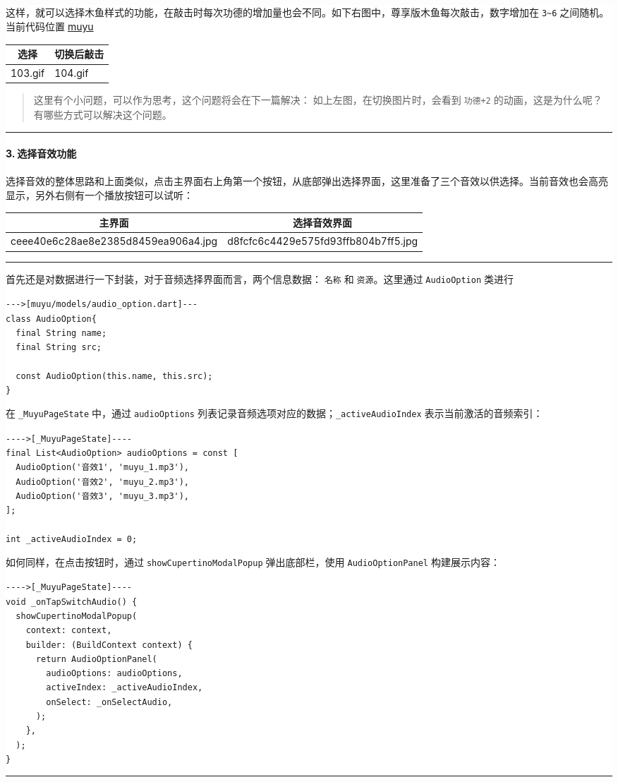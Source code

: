 这样，就可以选择木鱼样式的功能，在敲击时每次功德的增加量也会不同。如下右图中，尊享版木鱼每次敲击，数字增加在 `3~6` 之间随机。当前代码位置 [muyu](https://github.com/toly1994328/flutter_first_station/tree/3ea572974329d6daacf559e3da2e847c20393b12/lib/muyu)

| 选择 | 切换后敲击 |
| --- | --- |
| 103.gif | 104.gif |

> 这里有个小问题，可以作为思考，这个问题将会在下一篇解决：
> 如上左图，在切换图片时，会看到 `功德+2` 的动画，这是为什么呢？ 有哪些方式可以解决这个问题。

---

#### 3. 选择音效功能

选择音效的整体思路和上面类似，点击主界面右上角第一个按钮，从底部弹出选择界面，这里准备了三个音效以供选择。当前音效也会高亮显示，另外右侧有一个播放按钮可以试听：

| 主界面 | 选择音效界面 |
| --- | --- |
| ceee40e6c28ae8e2385d8459ea906a4.jpg | d8fcfc6c4429e575fd93ffb804b7ff5.jpg |

---

首先还是对数据进行一下封装，对于音频选择界面而言，两个信息数据： `名称` 和 `资源`。这里通过 `AudioOption` 类进行

```
--->[muyu/models/audio_option.dart]---
class AudioOption{
  final String name;
  final String src;

  const AudioOption(this.name, this.src);
}

```

在 `_MuyuPageState` 中，通过 `audioOptions` 列表记录音频选项对应的数据；`_activeAudioIndex` 表示当前激活的音频索引：

```
---->[_MuyuPageState]----
final List<AudioOption> audioOptions = const [
  AudioOption('音效1', 'muyu_1.mp3'),
  AudioOption('音效2', 'muyu_2.mp3'),
  AudioOption('音效3', 'muyu_3.mp3'),
];

int _activeAudioIndex = 0;

```

如何同样，在点击按钮时，通过 `showCupertinoModalPopup` 弹出底部栏，使用 `AudioOptionPanel` 构建展示内容：

```
---->[_MuyuPageState]----
void _onTapSwitchAudio() {
  showCupertinoModalPopup(
    context: context,
    builder: (BuildContext context) {
      return AudioOptionPanel(
        audioOptions: audioOptions,
        activeIndex: _activeAudioIndex,
        onSelect: _onSelectAudio,
      );
    },
  );
}

```

---